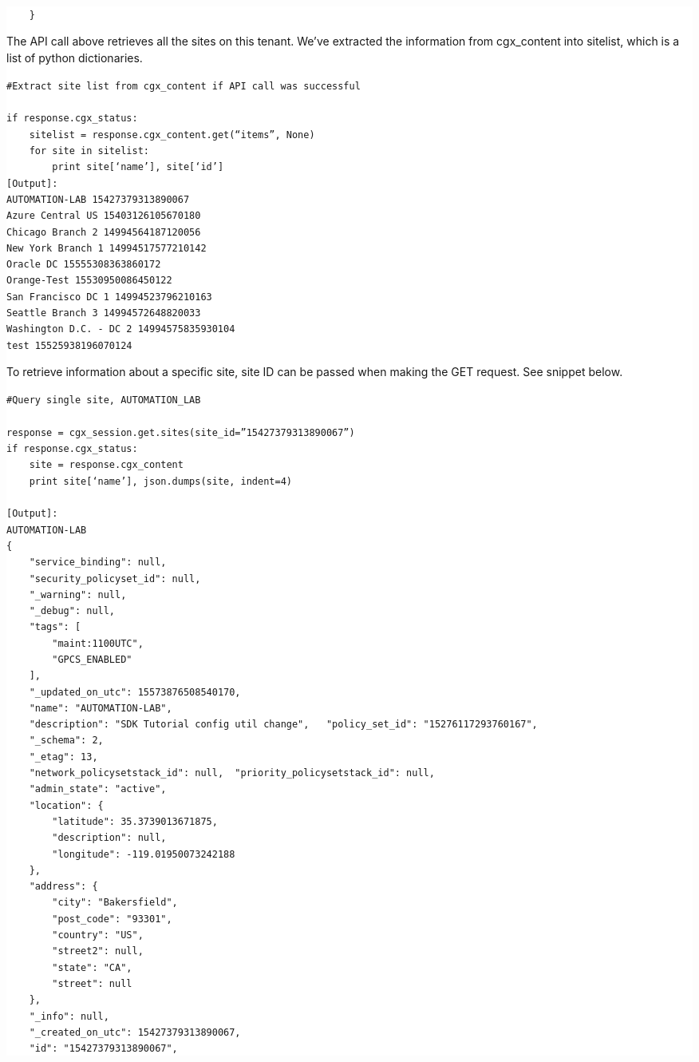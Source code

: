         }

The API call above retrieves all the sites on this tenant. We’ve extracted the information from cgx_content into sitelist, which is a list of python dictionaries.

    #Extract site list from cgx_content if API call was successful
    
    if response.cgx_status:
    	sitelist = response.cgx_content.get(“items”, None)
    	for site in sitelist:
    		print site[‘name’], site[‘id’]
    [Output]:
    AUTOMATION-LAB 15427379313890067
    Azure Central US 15403126105670180
    Chicago Branch 2 14994564187120056
    New York Branch 1 14994517577210142
    Oracle DC 15555308363860172
    Orange-Test 15530950086450122
    San Francisco DC 1 14994523796210163
    Seattle Branch 3 14994572648820033
    Washington D.C. - DC 2 14994575835930104
    test 15525938196070124

To retrieve information about a specific site, site ID can be passed when making the GET request. See snippet below.

    #Query single site, AUTOMATION_LAB
    
    response = cgx_session.get.sites(site_id=”15427379313890067”)
    if response.cgx_status:
    	site = response.cgx_content
    	print site[‘name’], json.dumps(site, indent=4)
    
    [Output]:
    AUTOMATION-LAB
    {
    	"service_binding": null, 
    	"security_policyset_id": null, 	
    	"_warning": null,
    	"_debug": null, 
    	"tags": [
    		"maint:1100UTC", 
    		"GPCS_ENABLED"
    	],
    	"_updated_on_utc": 15573876508540170, 
    	"name": "AUTOMATION-LAB",
    	"description": "SDK Tutorial config util change", 	"policy_set_id": "15276117293760167",
    	"_schema": 2,
    	"_etag": 13, 
    	"network_policysetstack_id": null, 	"priority_policysetstack_id": null, 
    	"admin_state": "active", 
    	"location": {
    		"latitude": 35.3739013671875,
    		"description": null, 
    		"longitude": -119.01950073242188
    	},
    	"address": {
    		"city": "Bakersfield", 
    		"post_code": "93301", 
    		"country": "US", 
    		"street2": null, 
    		"state": "CA", 
    		"street": null
    	},
    	"_info": null,
    	"_created_on_utc": 15427379313890067,
    	"id": "15427379313890067",